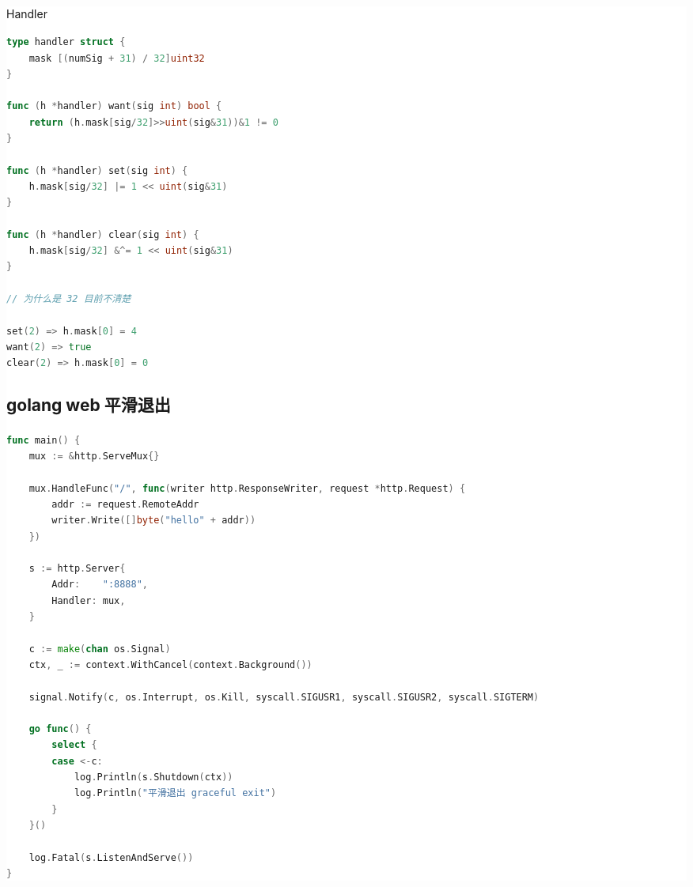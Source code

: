 Handler 

```go
type handler struct {
	mask [(numSig + 31) / 32]uint32
}

func (h *handler) want(sig int) bool {
	return (h.mask[sig/32]>>uint(sig&31))&1 != 0
}

func (h *handler) set(sig int) {
	h.mask[sig/32] |= 1 << uint(sig&31)
}

func (h *handler) clear(sig int) {
	h.mask[sig/32] &^= 1 << uint(sig&31)
}

// 为什么是 32 目前不清楚

set(2) => h.mask[0] = 4
want(2) => true
clear(2) => h.mask[0] = 0
```



## golang web 平滑退出

```go
func main() {
	mux := &http.ServeMux{}

	mux.HandleFunc("/", func(writer http.ResponseWriter, request *http.Request) {
		addr := request.RemoteAddr
		writer.Write([]byte("hello" + addr))
	})

	s := http.Server{
		Addr:    ":8888",
		Handler: mux,
	}

	c := make(chan os.Signal)
	ctx, _ := context.WithCancel(context.Background())
	
	signal.Notify(c, os.Interrupt, os.Kill, syscall.SIGUSR1, syscall.SIGUSR2, syscall.SIGTERM)
	
	go func() {
		select {
		case <-c:
			log.Println(s.Shutdown(ctx))
			log.Println("平滑退出 graceful exit")
		}
	}()

	log.Fatal(s.ListenAndServe())
}
```


